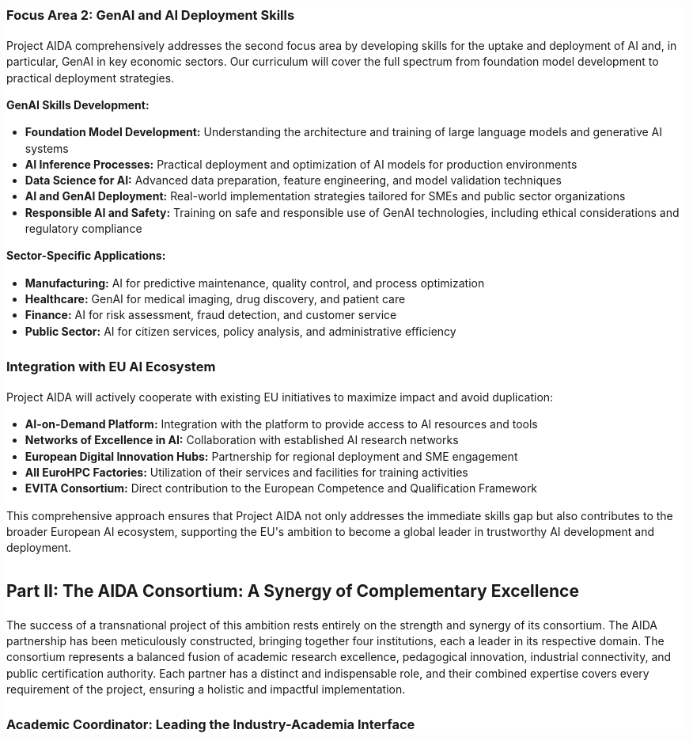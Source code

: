 ### **Focus Area 2: GenAI and AI Deployment Skills**

Project AIDA comprehensively addresses the second focus area by developing skills for the uptake and deployment of AI and, in particular, GenAI in key economic sectors. Our curriculum will cover the full spectrum from foundation model development to practical deployment strategies.

**GenAI Skills Development:**
- **Foundation Model Development:** Understanding the architecture and training of large language models and generative AI systems
- **AI Inference Processes:** Practical deployment and optimization of AI models for production environments
- **Data Science for AI:** Advanced data preparation, feature engineering, and model validation techniques
- **AI and GenAI Deployment:** Real-world implementation strategies tailored for SMEs and public sector organizations
- **Responsible AI and Safety:** Training on safe and responsible use of GenAI technologies, including ethical considerations and regulatory compliance

**Sector-Specific Applications:**
- **Manufacturing:** AI for predictive maintenance, quality control, and process optimization
- **Healthcare:** GenAI for medical imaging, drug discovery, and patient care
- **Finance:** AI for risk assessment, fraud detection, and customer service
- **Public Sector:** AI for citizen services, policy analysis, and administrative efficiency

### **Integration with EU AI Ecosystem**

Project AIDA will actively cooperate with existing EU initiatives to maximize impact and avoid duplication:

- **AI-on-Demand Platform:** Integration with the platform to provide access to AI resources and tools
- **Networks of Excellence in AI:** Collaboration with established AI research networks
- **European Digital Innovation Hubs:** Partnership for regional deployment and SME engagement
- **All EuroHPC Factories:** Utilization of their services and facilities for training activities
- **EVITA Consortium:** Direct contribution to the European Competence and Qualification Framework

This comprehensive approach ensures that Project AIDA not only addresses the immediate skills gap but also contributes to the broader European AI ecosystem, supporting the EU's ambition to become a global leader in trustworthy AI development and deployment.

## **Part II: The AIDA Consortium: A Synergy of Complementary Excellence**

The success of a transnational project of this ambition rests entirely on the strength and synergy of its consortium. The AIDA partnership has been meticulously constructed, bringing together four institutions, each a leader in its respective domain. The consortium represents a balanced fusion of academic research excellence, pedagogical innovation, industrial connectivity, and public certification authority. Each partner has a distinct and indispensable role, and their combined expertise covers every requirement of the project, ensuring a holistic and impactful implementation.

### **Academic Coordinator: Leading the Industry-Academia Interface**
